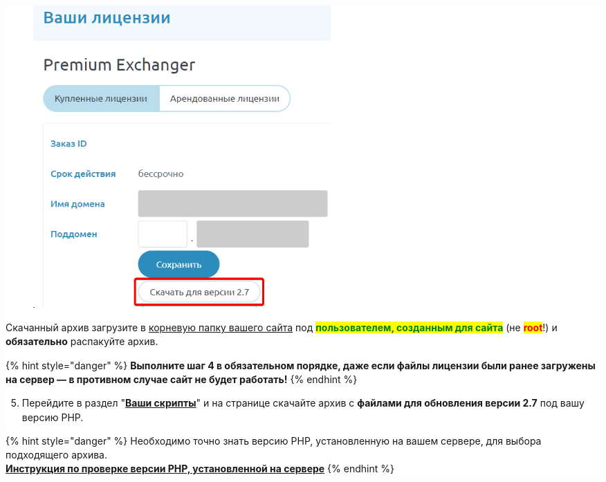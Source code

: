 <figure><img src="../../.gitbook/assets/image (255).png" alt="" width="430"><figcaption></figcaption></figure>

Скачанный архив загрузите в [корневую папку вашего сайта](https://premium.gitbook.io/main/osnovnye-nastroiki/faq/kak-naiti-kornevuyu-papku-saita-na-servere) под <mark style="color:green;">**пользователем, созданным для сайта**</mark> (не <mark style="color:red;">**root**</mark>!) и **обязательно** распакуйте архив.

{% hint style="danger" %}
**Выполните шаг 4 в обязательном порядке, даже если файлы лицензии были ранее загружены на сервер — в противном случае сайт не будет работать!**
{% endhint %}

5. Перейдите в раздел "[**Ваши скрипты**](https://premiumexchanger.com/uscripts/)" и на странице скачайте архив с **файлами для обновления версии 2.7** под вашу версию PHP.

{% hint style="danger" %}
Необходимо точно знать версию PHP, установленную на вашем сервере, для выбора подходящего архива.\
[**Инструкция по проверке версии PHP, установленной на сервере**](https://premium.gitbook.io/main/osnovnye-nastroiki/faq/kak-proverit-versiyu-php-ustanovlennuyu-na-servere)
{% endhint %}
